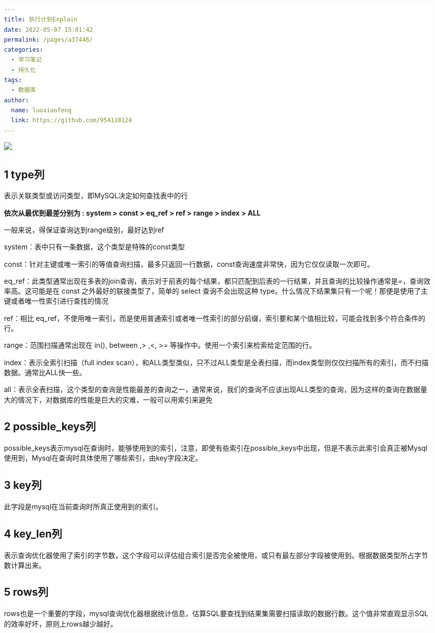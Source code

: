 ```yaml
---
title: 执行计划Explain
date: 2022-05-07 15:01:42
permalink: /pages/a37446/
categories:
  - 学习笔记
  - 持久化
tags:
  - 数据库
author: 
  name: luoxiaofeng
  link: https://github.com/954118124
---
```


<img src="http://media.luoxiaofeng.cn/blog/img/1b8e67882aeee58008cdfbb6937fb3fc.png" class="imgcss" width="70%">

## 1 type列

表示关联类型或访问类型，即MySQL决定如何查找表中的行

**依次从最优到最差分别为 : system \> const \> eq_ref \> ref \> range \> index \> ALL**

一般来说，得保证查询达到range级别，最好达到ref



system：表中只有一条数据，这个类型是特殊的const类型

const：针对主键或唯一索引的等值查询扫描，最多只返回一行数据，const查询速度非常快，因为它仅仅读取一次即可。

eq_ref：此类型通常出现在多表的join查询，表示对于前表的每个结果，都只匹配到后表的一行结果，并且查询的比较操作通常是=，查询效率高。这可能是在 const 之外最好的联接类型了，简单的 select 查询不会出现这种 type。什么情况下结果集只有一个呢！那便是使用了主键或者唯一性索引进行查找的情况

ref：相比 eq_ref，不使用唯一索引，而是使用普通索引或者唯一性索引的部分前缀，索引要和某个值相比较，可能会找到多个符合条件的行。

range：范围扫描通常出现在 in(), between ,\> ,\<, \>= 等操作中。使用一个索引来检索给定范围的行。

index：表示全索引扫描（full index scan），和ALL类型类似，只不过ALL类型是全表扫描，而index类型则仅仅扫描所有的索引，而不扫描数据。通常比ALL快一些。

all：表示全表扫描，这个类型的查询是性能最差的查询之一，通常来说，我们的查询不应该出现ALL类型的查询，因为这样的查询在数据量大的情况下，对数据库的性能是巨大的灾难，一般可以用索引来避免

## 2 possible_keys列

possible_keys表示mysql在查询时，能够使用到的索引，注意，即使有些索引在possible_keys中出现，但是不表示此索引会真正被Mysql使用到，Mysql在查询时具体使用了哪些索引，由key字段决定。

## 3 key列

此字段是mysql在当前查询时所真正使用到的索引。

## 4 key_len列

表示查询优化器使用了索引的字节数，这个字段可以评估组合索引是否完全被使用，或只有最左部分字段被使用到。根据数据类型所占字节数计算出来。

## 5 rows列

rows也是一个重要的字段，mysql查询优化器根据统计信息，估算SQL要查找到结果集需要扫描读取的数据行数。这个值非常直观显示SQL的效率好坏，原则上rows越少越好。